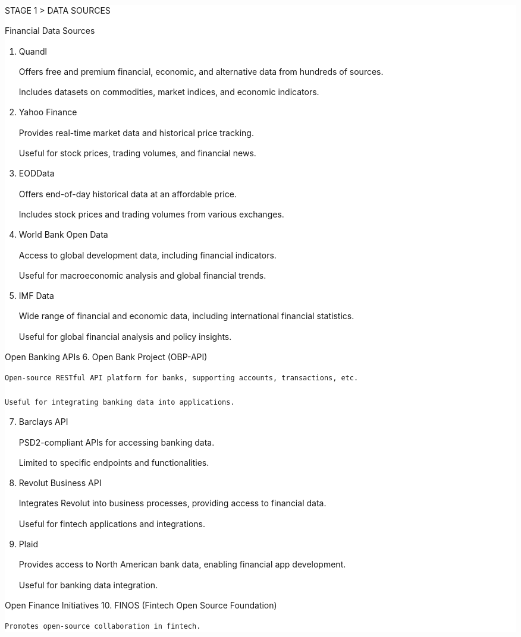 STAGE 1 > DATA SOURCES


Financial Data Sources

1. Quandl

    Offers free and premium financial, economic, and alternative data from hundreds of sources.

    Includes datasets on commodities, market indices, and economic indicators.

2. Yahoo Finance

    Provides real-time market data and historical price tracking.

    Useful for stock prices, trading volumes, and financial news.

3. EODData

    Offers end-of-day historical data at an affordable price.

    Includes stock prices and trading volumes from various exchanges.

4. World Bank Open Data

    Access to global development data, including financial indicators.

    Useful for macroeconomic analysis and global financial trends.

5. IMF Data

    Wide range of financial and economic data, including international financial statistics.

    Useful for global financial analysis and policy insights.

Open Banking APIs
6. Open Bank Project (OBP-API)

    Open-source RESTful API platform for banks, supporting accounts, transactions, etc.

    Useful for integrating banking data into applications.

7. Barclays API

    PSD2-compliant APIs for accessing banking data.

    Limited to specific endpoints and functionalities.

8. Revolut Business API

    Integrates Revolut into business processes, providing access to financial data.

    Useful for fintech applications and integrations.

9. Plaid

    Provides access to North American bank data, enabling financial app development.

    Useful for banking data integration.

Open Finance Initiatives
10. FINOS (Fintech Open Source Foundation)

    Promotes open-source collaboration in fintech.
